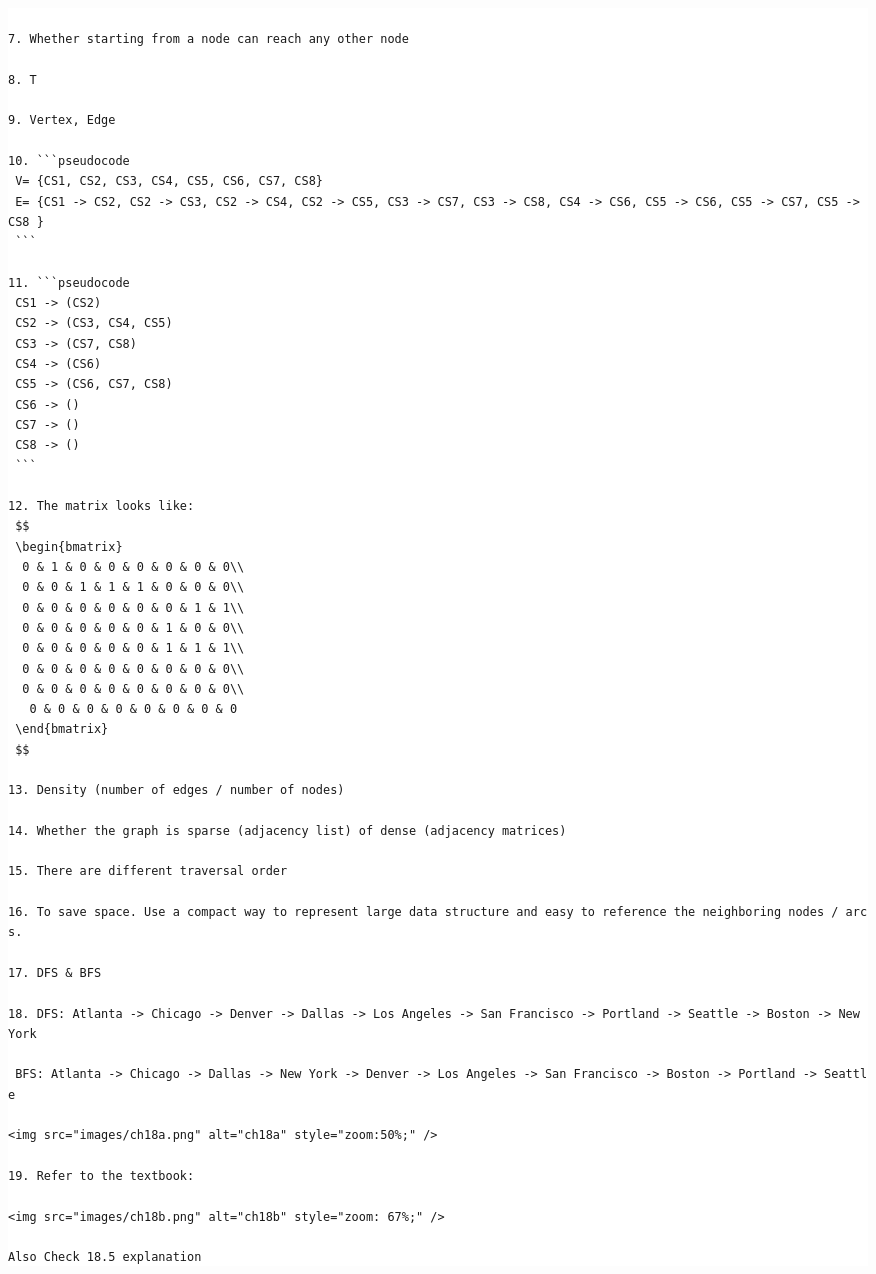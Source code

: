    ```

7. Whether starting from a node can reach any other node

8. T

9. Vertex, Edge

10. ```pseudocode
    V= {CS1, CS2, CS3, CS4, CS5, CS6, CS7, CS8}
    E= {CS1 -> CS2, CS2 -> CS3, CS2 -> CS4, CS2 -> CS5, CS3 -> CS7, CS3 -> CS8, CS4 -> CS6, CS5 -> CS6, CS5 -> CS7, CS5 -> CS8 }
    ```

11. ```pseudocode
    CS1 -> (CS2)
    CS2 -> (CS3, CS4, CS5)
    CS3 -> (CS7, CS8)
    CS4 -> (CS6)
    CS5 -> (CS6, CS7, CS8)
    CS6 -> ()
    CS7 -> ()
    CS8 -> ()
    ```

12. The matrix looks like:
    $$
    \begin{bmatrix}
     0 & 1 & 0 & 0 & 0 & 0 & 0 & 0\\
     0 & 0 & 1 & 1 & 1 & 0 & 0 & 0\\
     0 & 0 & 0 & 0 & 0 & 0 & 1 & 1\\
     0 & 0 & 0 & 0 & 0 & 1 & 0 & 0\\
     0 & 0 & 0 & 0 & 0 & 1 & 1 & 1\\
     0 & 0 & 0 & 0 & 0 & 0 & 0 & 0\\
     0 & 0 & 0 & 0 & 0 & 0 & 0 & 0\\
      0 & 0 & 0 & 0 & 0 & 0 & 0 & 0
    \end{bmatrix}
    $$
    
13. Density (number of edges / number of nodes)

14. Whether the graph is sparse (adjacency list) of dense (adjacency matrices)

15. There are different traversal order

16. To save space. Use a compact way to represent large data structure and easy to reference the neighboring nodes / arcs.

17. DFS & BFS

18. DFS: Atlanta -> Chicago -> Denver -> Dallas -> Los Angeles -> San Francisco -> Portland -> Seattle -> Boston -> New York

    BFS: Atlanta -> Chicago -> Dallas -> New York -> Denver -> Los Angeles -> San Francisco -> Boston -> Portland -> Seattle

<img src="images/ch18a.png" alt="ch18a" style="zoom:50%;" />

19. Refer to the textbook:

<img src="images/ch18b.png" alt="ch18b" style="zoom: 67%;" />

Also Check 18.5 explanation

   ```